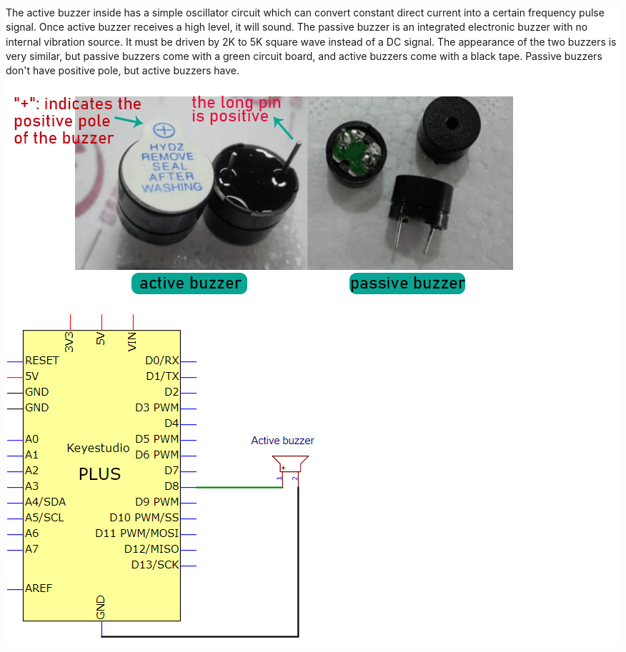 The active buzzer inside has a simple oscillator circuit which can convert constant direct current into a certain frequency pulse signal. Once active buzzer receives a high level, it will sound. The passive buzzer is an integrated electronic buzzer with no internal vibration source. It must be driven by 2K to 5K square wave instead of a DC signal. The appearance of the two buzzers is very similar, but passive buzzers come with a green circuit board, and active buzzers come with a black tape. Passive buzzers don't have positive pole, but active buzzers have.

![](media/0f9825969867ac2d65bb1a19ed0ad2ab.png)

![](./media/a33b2bcd705fdcc293948b4cbeb58ae2-1681708397154-180-1681720861809-381.png)
